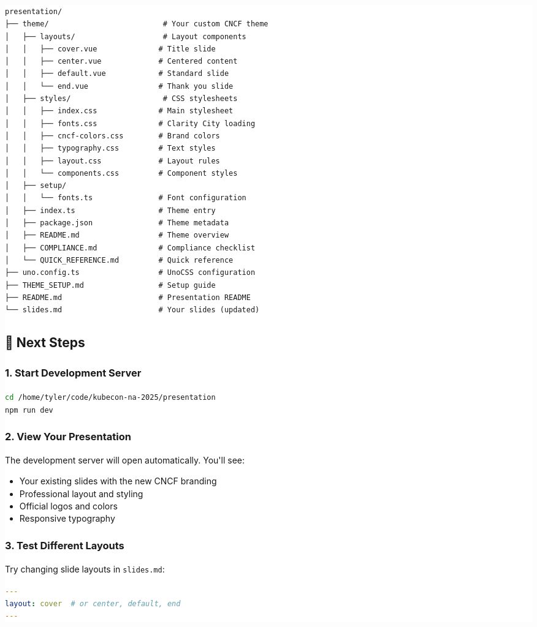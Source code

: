 ```
presentation/
├── theme/                          # Your custom CNCF theme
│   ├── layouts/                    # Layout components
│   │   ├── cover.vue              # Title slide
│   │   ├── center.vue             # Centered content
│   │   ├── default.vue            # Standard slide
│   │   └── end.vue                # Thank you slide
│   ├── styles/                     # CSS stylesheets
│   │   ├── index.css              # Main stylesheet
│   │   ├── fonts.css              # Clarity City loading
│   │   ├── cncf-colors.css        # Brand colors
│   │   ├── typography.css         # Text styles
│   │   ├── layout.css             # Layout rules
│   │   └── components.css         # Component styles
│   ├── setup/
│   │   └── fonts.ts               # Font configuration
│   ├── index.ts                   # Theme entry
│   ├── package.json               # Theme metadata
│   ├── README.md                  # Theme overview
│   ├── COMPLIANCE.md              # Compliance checklist
│   └── QUICK_REFERENCE.md         # Quick reference
├── uno.config.ts                  # UnoCSS configuration
├── THEME_SETUP.md                 # Setup guide
├── README.md                      # Presentation README
└── slides.md                      # Your slides (updated)
```

## 🚀 Next Steps

### 1. Start Development Server
```bash
cd /home/tyler/code/kubecon-na-2025/presentation
npm run dev
```

### 2. View Your Presentation
The development server will open automatically. You'll see:
- Your existing slides with the new CNCF branding
- Professional layout and styling
- Official logos and colors
- Responsive typography

### 3. Test Different Layouts
Try changing slide layouts in `slides.md`:
```yaml
---
layout: cover  # or center, default, end
---
```
